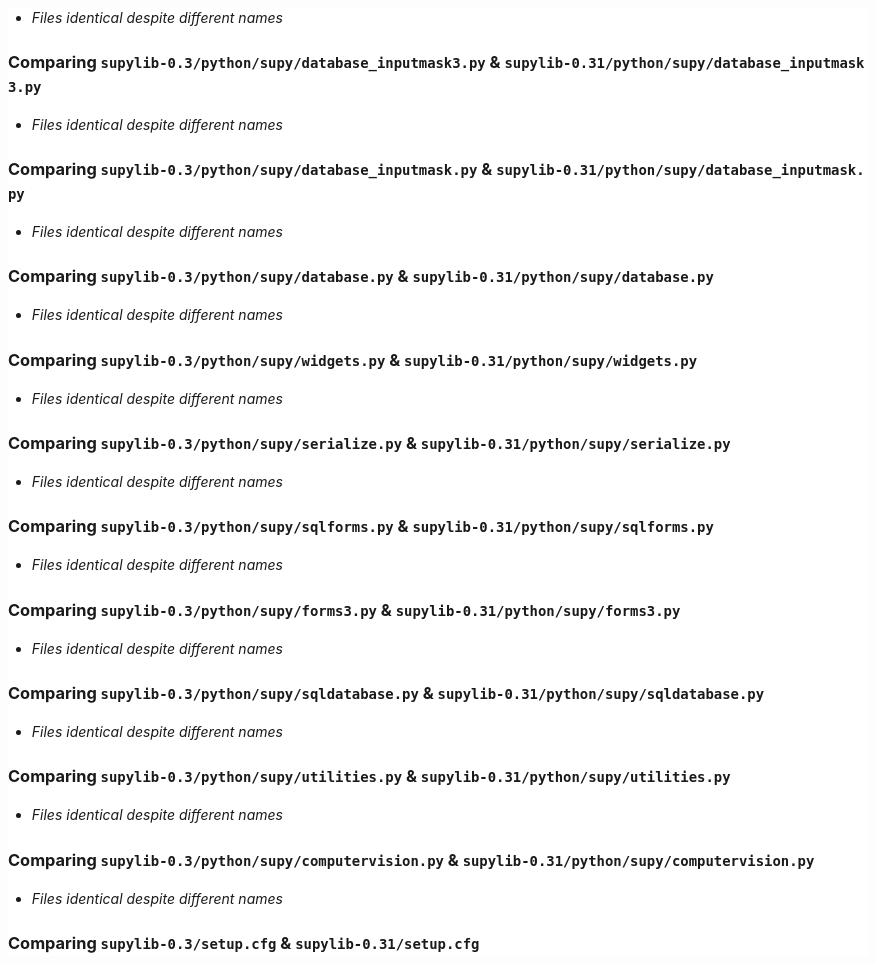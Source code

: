  * *Files identical despite different names*

### Comparing `supylib-0.3/python/supy/database_inputmask3.py` & `supylib-0.31/python/supy/database_inputmask3.py`

 * *Files identical despite different names*

### Comparing `supylib-0.3/python/supy/database_inputmask.py` & `supylib-0.31/python/supy/database_inputmask.py`

 * *Files identical despite different names*

### Comparing `supylib-0.3/python/supy/database.py` & `supylib-0.31/python/supy/database.py`

 * *Files identical despite different names*

### Comparing `supylib-0.3/python/supy/widgets.py` & `supylib-0.31/python/supy/widgets.py`

 * *Files identical despite different names*

### Comparing `supylib-0.3/python/supy/serialize.py` & `supylib-0.31/python/supy/serialize.py`

 * *Files identical despite different names*

### Comparing `supylib-0.3/python/supy/sqlforms.py` & `supylib-0.31/python/supy/sqlforms.py`

 * *Files identical despite different names*

### Comparing `supylib-0.3/python/supy/forms3.py` & `supylib-0.31/python/supy/forms3.py`

 * *Files identical despite different names*

### Comparing `supylib-0.3/python/supy/sqldatabase.py` & `supylib-0.31/python/supy/sqldatabase.py`

 * *Files identical despite different names*

### Comparing `supylib-0.3/python/supy/utilities.py` & `supylib-0.31/python/supy/utilities.py`

 * *Files identical despite different names*

### Comparing `supylib-0.3/python/supy/computervision.py` & `supylib-0.31/python/supy/computervision.py`

 * *Files identical despite different names*

### Comparing `supylib-0.3/setup.cfg` & `supylib-0.31/setup.cfg`
